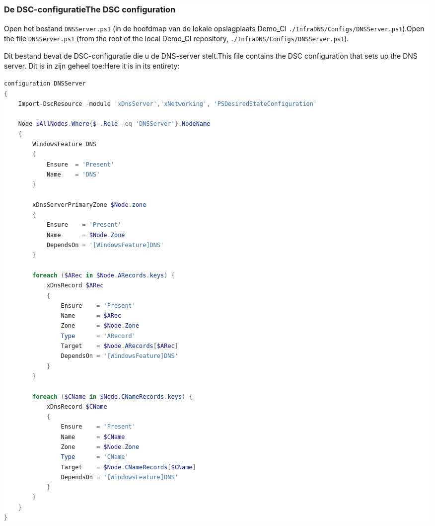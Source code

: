 ### <a name="the-dsc-configuration"></a><span data-ttu-id="f1bb8-153">De DSC-configuratie</span><span class="sxs-lookup"><span data-stu-id="f1bb8-153">The DSC configuration</span></span>

<span data-ttu-id="f1bb8-154">Open het bestand `DNSServer.ps1` (in de hoofdmap van de lokale opslagplaats Demo_CI `./InfraDNS/Configs/DNSServer.ps1`).</span><span class="sxs-lookup"><span data-stu-id="f1bb8-154">Open the file `DNSServer.ps1` (from the root of the local Demo_CI repository, `./InfraDNS/Configs/DNSServer.ps1`).</span></span>

<span data-ttu-id="f1bb8-155">Dit bestand bevat de DSC-configuratie die u de DNS-server stelt.</span><span class="sxs-lookup"><span data-stu-id="f1bb8-155">This file contains the DSC configuration that sets up the DNS server.</span></span> <span data-ttu-id="f1bb8-156">Dit is in zijn geheel toe:</span><span class="sxs-lookup"><span data-stu-id="f1bb8-156">Here it is in its entirety:</span></span>

```powershell
configuration DNSServer
{
    Import-DscResource -module 'xDnsServer','xNetworking', 'PSDesiredStateConfiguration'

    Node $AllNodes.Where{$_.Role -eq 'DNSServer'}.NodeName
    {
        WindowsFeature DNS
        {
            Ensure  = 'Present'
            Name    = 'DNS'
        }

        xDnsServerPrimaryZone $Node.zone
        {
            Ensure    = 'Present'
            Name      = $Node.Zone
            DependsOn = '[WindowsFeature]DNS'
        }

        foreach ($ARec in $Node.ARecords.keys) {
            xDnsRecord $ARec
            {
                Ensure    = 'Present'
                Name      = $ARec
                Zone      = $Node.Zone
                Type      = 'ARecord'
                Target    = $Node.ARecords[$ARec]
                DependsOn = '[WindowsFeature]DNS'
            }
        }

        foreach ($CName in $Node.CNameRecords.keys) {
            xDnsRecord $CName
            {
                Ensure    = 'Present'
                Name      = $CName
                Zone      = $Node.Zone
                Type      = 'CName'
                Target    = $Node.CNameRecords[$CName]
                DependsOn = '[WindowsFeature]DNS'
            }
        }
    }
}
```
